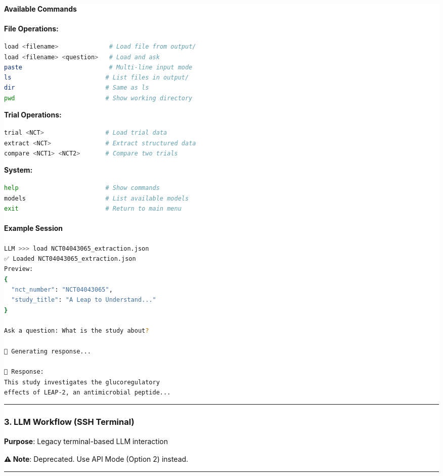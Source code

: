 #### Available Commands

**File Operations:**
```bash
load <filename>              # Load file from output/
load <filename> <question>   # Load and ask
paste                        # Multi-line input mode
ls                          # List files in output/
dir                         # Same as ls
pwd                         # Show working directory
```

**Trial Operations:**
```bash
trial <NCT>                 # Load trial data
extract <NCT>               # Extract structured data
compare <NCT1> <NCT2>       # Compare two trials
```

**System:**
```bash
help                        # Show commands
models                      # List available models
exit                        # Return to main menu
```

#### Example Session

```bash
LLM >>> load NCT04043065_extraction.json
✅ Loaded NCT04043065_extraction.json
Preview:
{
  "nct_number": "NCT04043065",
  "study_title": "A Leap to Understand..."
}

Ask a question: What is the study about?

🤔 Generating response...

🧠 Response:
This study investigates the glucoregulatory 
effects of LEAP-2, an antimicrobial peptide...
```

---

### 3. LLM Workflow (SSH Terminal)

**Purpose**: Legacy terminal-based LLM interaction

**⚠️ Note**: Deprecated. Use API Mode (Option 2) instead.

---
